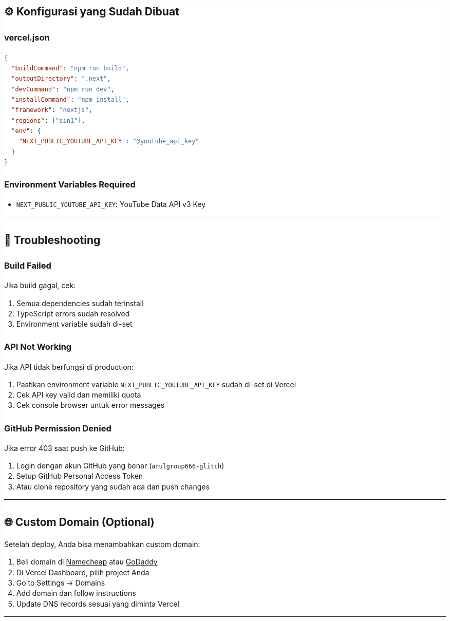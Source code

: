 
## ⚙️ Konfigurasi yang Sudah Dibuat

### vercel.json
```json
{
  "buildCommand": "npm run build",
  "outputDirectory": ".next",
  "devCommand": "npm run dev",
  "installCommand": "npm install",
  "framework": "nextjs",
  "regions": ["sin1"],
  "env": {
    "NEXT_PUBLIC_YOUTUBE_API_KEY": "@youtube_api_key"
  }
}
```

### Environment Variables Required
- `NEXT_PUBLIC_YOUTUBE_API_KEY`: YouTube Data API v3 Key

---

## 🔧 Troubleshooting

### Build Failed
Jika build gagal, cek:
1. Semua dependencies sudah terinstall
2. TypeScript errors sudah resolved
3. Environment variable sudah di-set

### API Not Working
Jika API tidak berfungsi di production:
1. Pastikan environment variable `NEXT_PUBLIC_YOUTUBE_API_KEY` sudah di-set di Vercel
2. Cek API key valid dan memiliki quota
3. Cek console browser untuk error messages

### GitHub Permission Denied
Jika error 403 saat push ke GitHub:
1. Login dengan akun GitHub yang benar (`arulgroup666-glitch`)
2. Setup GitHub Personal Access Token
3. Atau clone repository yang sudah ada dan push changes

---

## 🌐 Custom Domain (Optional)

Setelah deploy, Anda bisa menambahkan custom domain:

1. Beli domain di [Namecheap](https://www.namecheap.com/) atau [GoDaddy](https://www.godaddy.com/)
2. Di Vercel Dashboard, pilih project Anda
3. Go to Settings → Domains
4. Add domain dan follow instructions
5. Update DNS records sesuai yang diminta Vercel

---